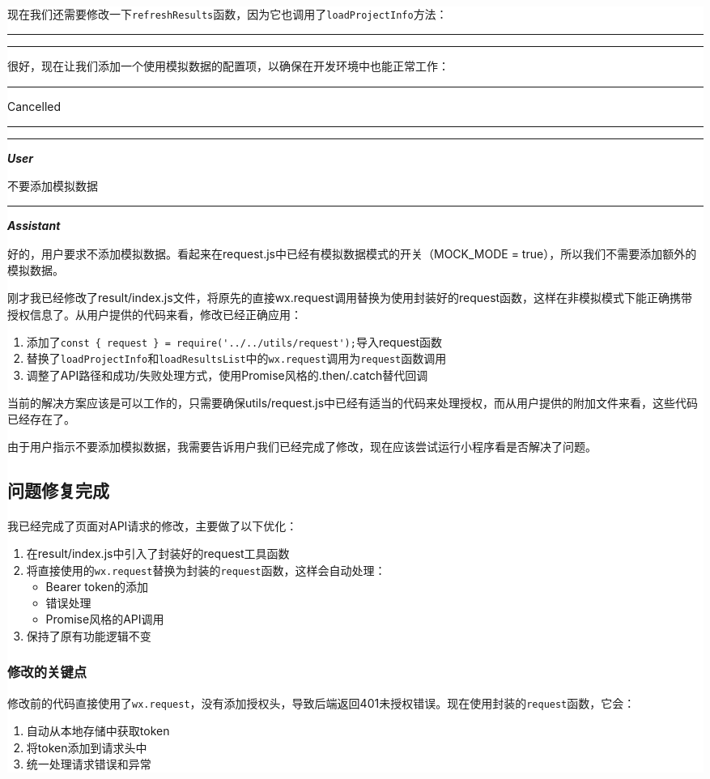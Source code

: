 
现在我们还需要修改一下`refreshResults`函数，因为它也调用了`loadProjectInfo`方法：

---



---

很好，现在让我们添加一个使用模拟数据的配置项，以确保在开发环境中也能正常工作：

---

Cancelled

---



---

_**User**_

不要添加模拟数据

---

_**Assistant**_

<think>
好的，用户要求不添加模拟数据。看起来在request.js中已经有模拟数据模式的开关（MOCK_MODE = true），所以我们不需要添加额外的模拟数据。

刚才我已经修改了result/index.js文件，将原先的直接wx.request调用替换为使用封装好的request函数，这样在非模拟模式下能正确携带授权信息了。从用户提供的代码来看，修改已经正确应用：

1. 添加了`const { request } = require('../../utils/request');`导入request函数
2. 替换了`loadProjectInfo`和`loadResultsList`中的`wx.request`调用为`request`函数调用
3. 调整了API路径和成功/失败处理方式，使用Promise风格的.then/.catch替代回调

当前的解决方案应该是可以工作的，只需要确保utils/request.js中已经有适当的代码来处理授权，而从用户提供的附加文件来看，这些代码已经存在了。

由于用户指示不要添加模拟数据，我需要告诉用户我们已经完成了修改，现在应该尝试运行小程序看是否解决了问题。
</think>

## 问题修复完成

我已经完成了页面对API请求的修改，主要做了以下优化：

1. 在result/index.js中引入了封装好的request工具函数
2. 将直接使用的`wx.request`替换为封装的`request`函数，这样会自动处理：
   - Bearer token的添加
   - 错误处理
   - Promise风格的API调用
3. 保持了原有功能逻辑不变

### 修改的关键点

修改前的代码直接使用了`wx.request`，没有添加授权头，导致后端返回401未授权错误。现在使用封装的`request`函数，它会：

1. 自动从本地存储中获取token
2. 将token添加到请求头中
3. 统一处理请求错误和异常

